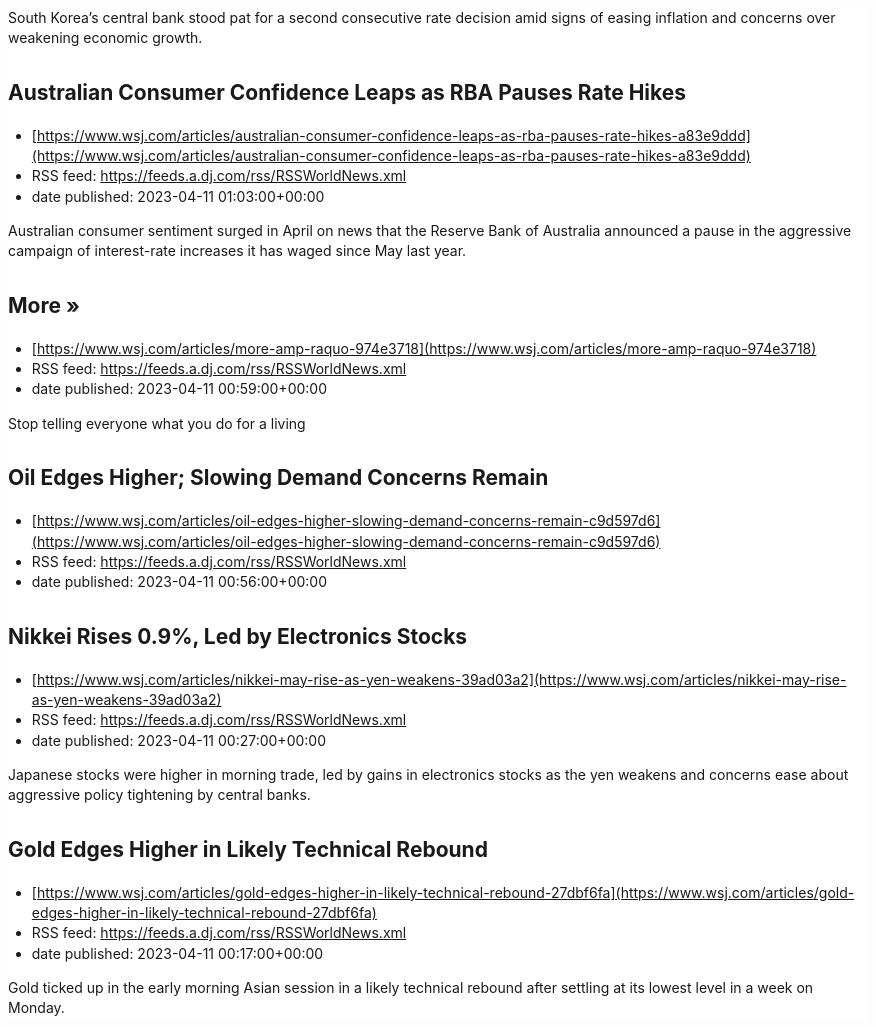 South Korea’s central bank stood pat for a second consecutive rate decision amid signs of easing inflation and concerns over weakening economic growth.

## Australian Consumer Confidence Leaps as RBA Pauses Rate Hikes
 - [https://www.wsj.com/articles/australian-consumer-confidence-leaps-as-rba-pauses-rate-hikes-a83e9ddd](https://www.wsj.com/articles/australian-consumer-confidence-leaps-as-rba-pauses-rate-hikes-a83e9ddd)
 - RSS feed: https://feeds.a.dj.com/rss/RSSWorldNews.xml
 - date published: 2023-04-11 01:03:00+00:00

Australian consumer sentiment surged in April on news that the Reserve Bank of Australia announced a pause in the aggressive campaign of interest-rate increases it has waged since May last year.

## More &raquo;
 - [https://www.wsj.com/articles/more-amp-raquo-974e3718](https://www.wsj.com/articles/more-amp-raquo-974e3718)
 - RSS feed: https://feeds.a.dj.com/rss/RSSWorldNews.xml
 - date published: 2023-04-11 00:59:00+00:00

Stop telling everyone what you do for a living

## Oil Edges Higher; Slowing Demand Concerns Remain
 - [https://www.wsj.com/articles/oil-edges-higher-slowing-demand-concerns-remain-c9d597d6](https://www.wsj.com/articles/oil-edges-higher-slowing-demand-concerns-remain-c9d597d6)
 - RSS feed: https://feeds.a.dj.com/rss/RSSWorldNews.xml
 - date published: 2023-04-11 00:56:00+00:00



## Nikkei Rises 0.9%, Led by Electronics Stocks
 - [https://www.wsj.com/articles/nikkei-may-rise-as-yen-weakens-39ad03a2](https://www.wsj.com/articles/nikkei-may-rise-as-yen-weakens-39ad03a2)
 - RSS feed: https://feeds.a.dj.com/rss/RSSWorldNews.xml
 - date published: 2023-04-11 00:27:00+00:00

Japanese stocks were higher in morning trade, led by gains in electronics stocks as the yen weakens and concerns ease about aggressive policy tightening by central banks.

## Gold Edges Higher in Likely Technical Rebound
 - [https://www.wsj.com/articles/gold-edges-higher-in-likely-technical-rebound-27dbf6fa](https://www.wsj.com/articles/gold-edges-higher-in-likely-technical-rebound-27dbf6fa)
 - RSS feed: https://feeds.a.dj.com/rss/RSSWorldNews.xml
 - date published: 2023-04-11 00:17:00+00:00

Gold ticked up in the early morning Asian session in a likely technical rebound after settling at its lowest level in a week on Monday.

